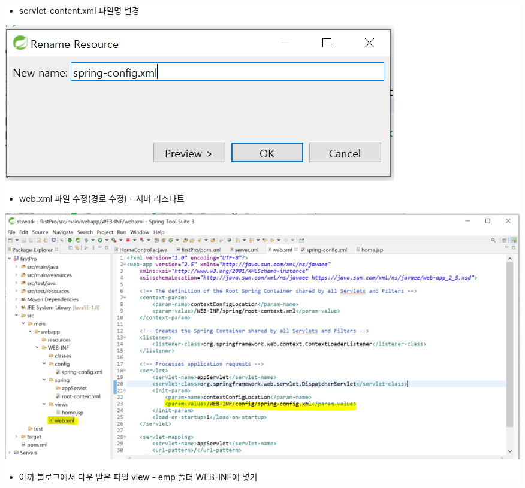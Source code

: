 

- servlet-content.xml 파일명 변경

![image-20200914151627375](../image/image-20200914151627375.png)



- web.xml 파일 수정(경로 수정) - 서버 리스타트

![image-20200914152130761](../image/image-20200914152130761.png)



- 아까 블로그에서 다운 받은 파일 view - emp 폴더 WEB-INF에 넣기
